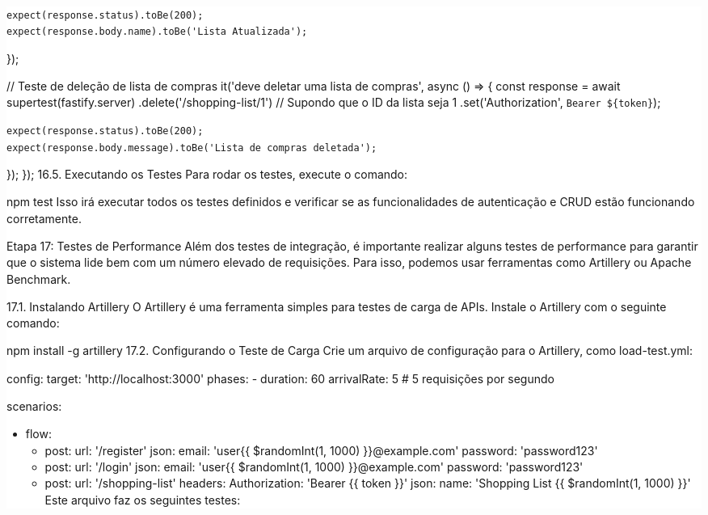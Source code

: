     expect(response.status).toBe(200);
    expect(response.body.name).toBe('Lista Atualizada');
  });

  // Teste de deleção de lista de compras
  it('deve deletar uma lista de compras', async () => {
    const response = await supertest(fastify.server)
      .delete('/shopping-list/1')  // Supondo que o ID da lista seja 1
      .set('Authorization', `Bearer ${token}`);

    expect(response.status).toBe(200);
    expect(response.body.message).toBe('Lista de compras deletada');
  });
});
16.5. Executando os Testes
Para rodar os testes, execute o comando:

npm test
Isso irá executar todos os testes definidos e verificar se as funcionalidades de autenticação e CRUD estão funcionando corretamente.

Etapa 17: Testes de Performance
Além dos testes de integração, é importante realizar alguns testes de performance para garantir que o sistema lide bem com um número elevado de requisições. Para isso, podemos usar ferramentas como Artillery ou Apache Benchmark.

17.1. Instalando Artillery
O Artillery é uma ferramenta simples para testes de carga de APIs. Instale o Artillery com o seguinte comando:

npm install -g artillery
17.2. Configurando o Teste de Carga
Crie um arquivo de configuração para o Artillery, como load-test.yml:

config:
  target: 'http://localhost:3000'
  phases:
    - duration: 60
      arrivalRate: 5  # 5 requisições por segundo

scenarios:
  - flow:
      - post:
          url: '/register'
          json:
            email: 'user{{ $randomInt(1, 1000) }}@example.com'
            password: 'password123'
      - post:
          url: '/login'
          json:
            email: 'user{{ $randomInt(1, 1000) }}@example.com'
            password: 'password123'
      - post:
          url: '/shopping-list'
          headers:
            Authorization: 'Bearer {{ token }}'
          json:
            name: 'Shopping List {{ $randomInt(1, 1000) }}'
Este arquivo faz os seguintes testes:

